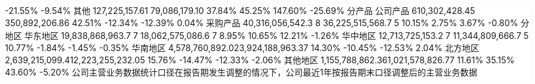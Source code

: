-21.55%
-9.54%
其他
127,225,157.61
79,086,179.10
37.84%
45.25%
147.60%
-25.69%
分产品
公司产品
610,302,428.45
350,892,206.86
42.51%
-12.34%
-12.39%
0.04%
采购产品
40,316,056,542.3
8
36,225,515,568.7
5
10.15%
2.75%
3.67%
-0.80%
分地区
华东地区
19,838,868,963.7
7
18,062,575,086.6
7
8.95%
10.65%
12.21%
-1.26%
华中地区
12,713,725,153.2
7
11,344,809,666.7
5
10.77%
-1.84%
-1.45%
-0.35%
华南地区
4,578,760,892.023,924,188,963.37
14.30%
-10.45%
-12.53%
2.04%
北方地区
2,639,215,099.412,223,255,232.05
15.76%
-14.47%
-12.33%
-2.06%
其他地区
1,155,788,862.361,021,578,826.77
11.61%
35.15%
43.60%
-5.20%
公司主营业务数据统计口径在报告期发生调整的情况下，公司最近1年按报告期末口径调整后的主营业务数据
